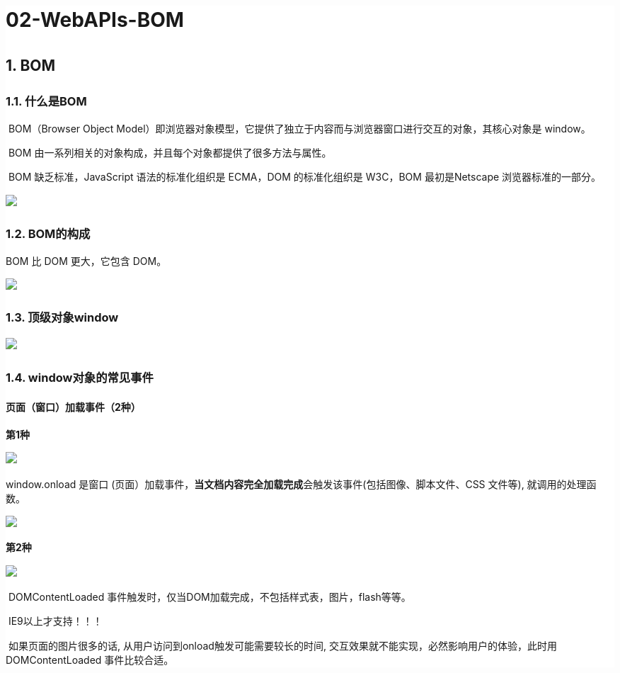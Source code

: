 # 02-WebAPIs-BOM

<a name="16c1b309"></a>
## 1. BOM

<a name="bb12862d"></a>
### 1.1. 什么是BOM

​	BOM（Browser Object Model）即浏览器对象模型，它提供了独立于内容而与浏览器窗口进行交互的对象，其核心对象是 window。

​	BOM 由一系列相关的对象构成，并且每个对象都提供了很多方法与属性。

​	BOM 缺乏标准，JavaScript 语法的标准化组织是 ECMA，DOM 的标准化组织是 W3C，BOM 最初是Netscape 浏览器标准的一部分。

![](images/1551319264407.png#alt=1551319264407)

<a name="a354a44f"></a>
### 1.2. BOM的构成

BOM 比 DOM 更大，它包含 DOM。

![](images/1551319344183.png#alt=1551319344183)

<a name="c52f630f"></a>
### 1.3. 顶级对象window

![](images/1551319372909.png#alt=1551319372909)

<a name="c2e21437"></a>
### 1.4. window对象的常见事件

<a name="26157127"></a>
#### 页面（窗口）加载事件（2种）

**第1种**

![](images/1551319525109.png#alt=1551319525109)

window.onload 是窗口 (页面）加载事件，**当文档内容完全加载完成**会触发该事件(包括图像、脚本文件、CSS 文件等), 就调用的处理函数。

![](images/1551319600263.png#alt=1551319600263)

**第2种**

![](images/1551319620299.png#alt=1551319620299)

​	DOMContentLoaded 事件触发时，仅当DOM加载完成，不包括样式表，图片，flash等等。

​	IE9以上才支持！！！

​	如果页面的图片很多的话, 从用户访问到onload触发可能需要较长的时间, 交互效果就不能实现，必然影响用户的体验，此时用 DOMContentLoaded 事件比较合适。
